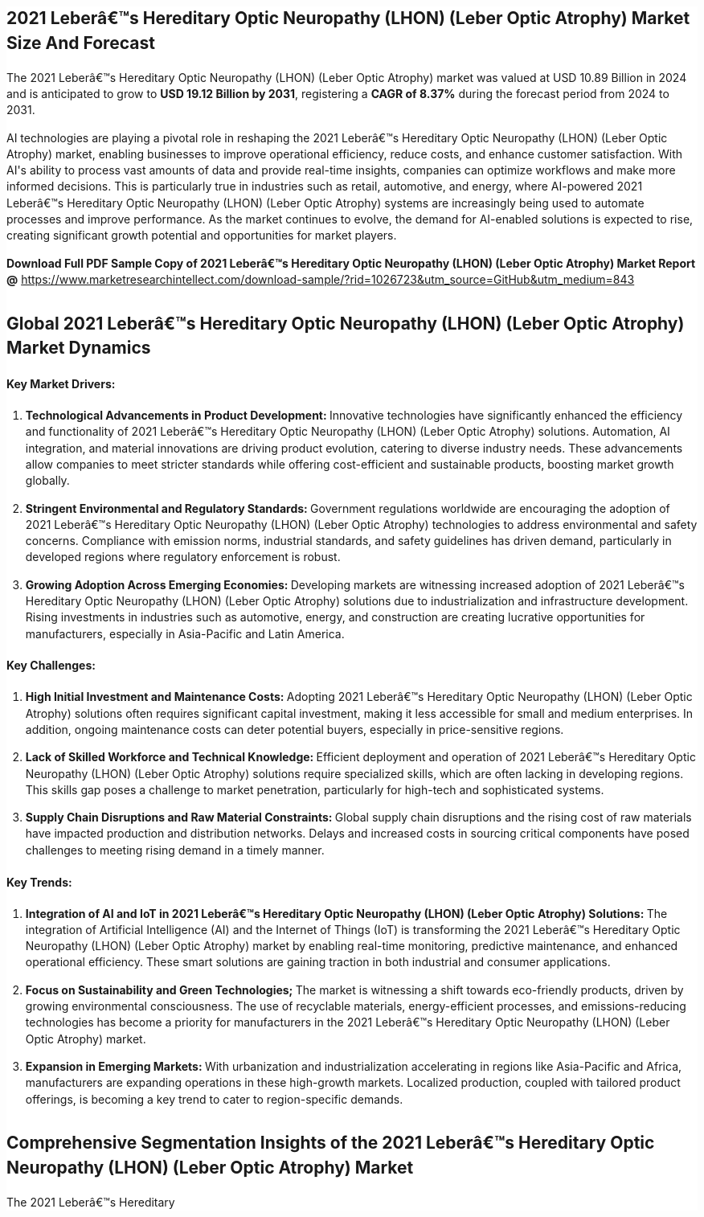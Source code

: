 <h2>2021 Leberâ€™s Hereditary Optic Neuropathy (LHON) (Leber Optic Atrophy) Market Size And Forecast</h2><p>The 2021 Leberâ€™s Hereditary Optic Neuropathy (LHON) (Leber Optic Atrophy) market was valued at USD 10.89 Billion in 2024 and is anticipated to grow to <strong>USD 19.12 Billion by 2031</strong>, registering a <strong>CAGR of 8.37%</strong> during the forecast period from 2024 to 2031.</p><p>AI technologies are playing a pivotal role in reshaping the 2021 Leberâ€™s Hereditary Optic Neuropathy (LHON) (Leber Optic Atrophy) market, enabling businesses to improve operational efficiency, reduce costs, and enhance customer satisfaction. With AI's ability to process vast amounts of data and provide real-time insights, companies can optimize workflows and make more informed decisions. This is particularly true in industries such as retail, automotive, and energy, where AI-powered 2021 Leberâ€™s Hereditary Optic Neuropathy (LHON) (Leber Optic Atrophy) systems are increasingly being used to automate processes and improve performance. As the market continues to evolve, the demand for AI-enabled solutions is expected to rise, creating significant growth potential and opportunities for market players.</p><p><strong>Download Full PDF Sample Copy of 2021 Leberâ€™s Hereditary Optic Neuropathy (LHON) (Leber Optic Atrophy) Market Report @</strong>&nbsp;<a href="https://www.marketresearchintellect.com/download-sample/?rid=1026723&amp;utm_source=GitHub&amp;utm_medium=843">https://www.marketresearchintellect.com/download-sample/?rid=1026723&amp;utm_source=GitHub&amp;utm_medium=843</a></p><h2>Global 2021 Leberâ€™s Hereditary Optic Neuropathy (LHON) (Leber Optic Atrophy) Market Dynamics</h2><h4><strong>Key Market Drivers:</strong></h4><ol><li><p><strong>Technological Advancements in Product Development:&nbsp;</strong>Innovative technologies have significantly enhanced the efficiency and functionality of 2021 Leberâ€™s Hereditary Optic Neuropathy (LHON) (Leber Optic Atrophy) solutions. Automation, AI integration, and material innovations are driving product evolution, catering to diverse industry needs. These advancements allow companies to meet stricter standards while offering cost-efficient and sustainable products, boosting market growth globally.</p></li><li><p><strong>Stringent Environmental and Regulatory Standards:&nbsp;</strong>Government regulations worldwide are encouraging the adoption of 2021 Leberâ€™s Hereditary Optic Neuropathy (LHON) (Leber Optic Atrophy) technologies to address environmental and safety concerns. Compliance with emission norms, industrial standards, and safety guidelines has driven demand, particularly in developed regions where regulatory enforcement is robust.</p></li><li><p><strong>Growing Adoption Across Emerging Economies:&nbsp;</strong>Developing markets are witnessing increased adoption of 2021 Leberâ€™s Hereditary Optic Neuropathy (LHON) (Leber Optic Atrophy) solutions due to industrialization and infrastructure development. Rising investments in industries such as automotive, energy, and construction are creating lucrative opportunities for manufacturers, especially in Asia-Pacific and Latin America.</p></li></ol><h4><strong>Key Challenges:</strong></h4><ol><li><p><strong>High Initial Investment and Maintenance Costs:&nbsp;</strong>Adopting 2021 Leberâ€™s Hereditary Optic Neuropathy (LHON) (Leber Optic Atrophy) solutions often requires significant capital investment, making it less accessible for small and medium enterprises. In addition, ongoing maintenance costs can deter potential buyers, especially in price-sensitive regions.</p></li><li><p><strong>Lack of Skilled Workforce and Technical Knowledge:&nbsp;</strong>Efficient deployment and operation of 2021 Leberâ€™s Hereditary Optic Neuropathy (LHON) (Leber Optic Atrophy) solutions require specialized skills, which are often lacking in developing regions. This skills gap poses a challenge to market penetration, particularly for high-tech and sophisticated systems.</p></li><li><p><strong>Supply Chain Disruptions and Raw Material Constraints:&nbsp;</strong>Global supply chain disruptions and the rising cost of raw materials have impacted production and distribution networks. Delays and increased costs in sourcing critical components have posed challenges to meeting rising demand in a timely manner.</p></li></ol><h4><strong>Key Trends:</strong></h4><ol><li><p><strong>Integration of AI and IoT in 2021 Leberâ€™s Hereditary Optic Neuropathy (LHON) (Leber Optic Atrophy) Solutions:&nbsp;</strong>The integration of Artificial Intelligence (AI) and the Internet of Things (IoT) is transforming the 2021 Leberâ€™s Hereditary Optic Neuropathy (LHON) (Leber Optic Atrophy) market by enabling real-time monitoring, predictive maintenance, and enhanced operational efficiency. These smart solutions are gaining traction in both industrial and consumer applications.</p></li><li><p><strong>Focus on Sustainability and Green Technologies;&nbsp;</strong>The market is witnessing a shift towards eco-friendly products, driven by growing environmental consciousness. The use of recyclable materials, energy-efficient processes, and emissions-reducing technologies has become a priority for manufacturers in the 2021 Leberâ€™s Hereditary Optic Neuropathy (LHON) (Leber Optic Atrophy) market.</p></li><li><p><strong>Expansion in Emerging Markets:&nbsp;</strong>With urbanization and industrialization accelerating in regions like Asia-Pacific and Africa, manufacturers are expanding operations in these high-growth markets. Localized production, coupled with tailored product offerings, is becoming a key trend to cater to region-specific demands.</p></li></ol><div class="article-main__content" data-test-id="publishing-text-block"><h2>Comprehensive Segmentation Insights of the 2021 Leberâ€™s Hereditary Optic Neuropathy (LHON) (Leber Optic Atrophy) Market</h2><p>The 2021 Leberâ€™s Hereditary